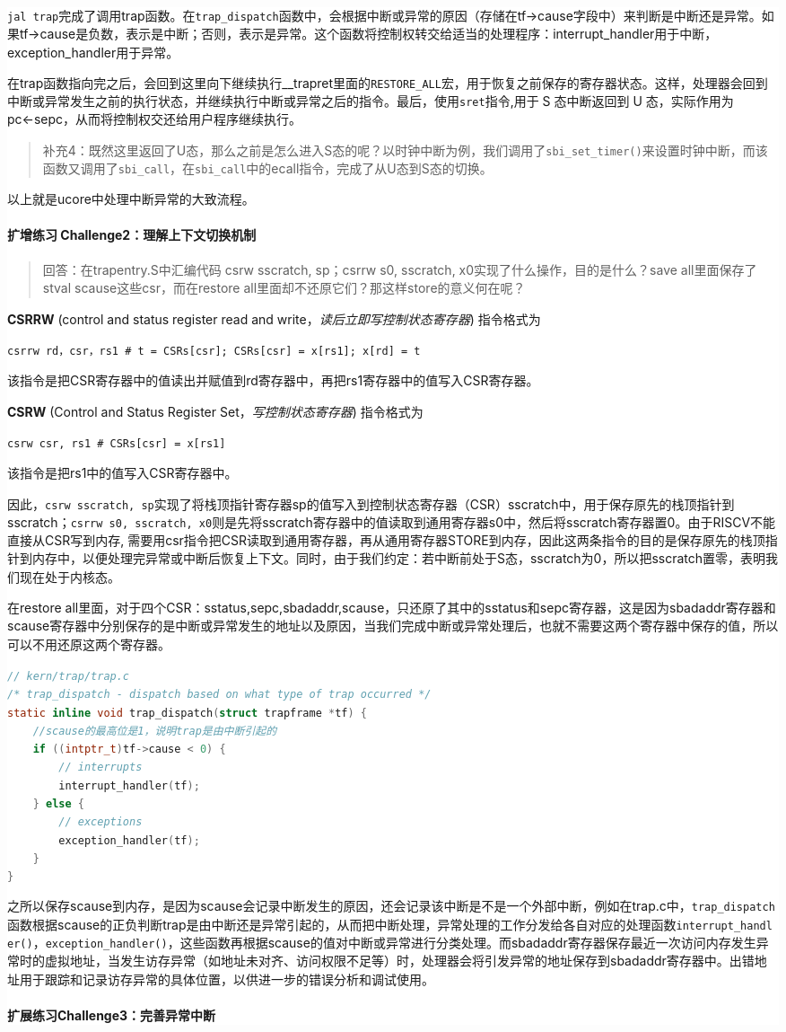 `jal trap`完成了调用trap函数。在`trap_dispatch`函数中，会根据中断或异常的原因（存储在tf->cause字段中）来判断是中断还是异常。如果tf->cause是负数，表示是中断；否则，表示是异常。这个函数将控制权转交给适当的处理程序：interrupt_handler用于中断，exception_handler用于异常。

在trap函数指向完之后，会回到这里向下继续执行__trapret里面的`RESTORE_ALL`宏，用于恢复之前保存的寄存器状态。这样，处理器会回到中断或异常发生之前的执行状态，并继续执行中断或异常之后的指令。最后，使用`sret`指令,用于 S 态中断返回到 U 态，实际作用为pc←sepc，从而将控制权交还给用户程序继续执行。

>补充4：既然这里返回了U态，那么之前是怎么进入S态的呢？以时钟中断为例，我们调用了`sbi_set_timer()`来设置时钟中断，而该函数又调用了`sbi_call`，在`sbi_call`中的ecall指令，完成了从U态到S态的切换。

以上就是ucore中处理中断异常的大致流程。

#### 扩增练习 Challenge2：理解上下文切换机制
> 回答：在trapentry.S中汇编代码 csrw sscratch, sp；csrrw s0, sscratch, x0实现了什么操作，目的是什么？save all里面保存了stval scause这些csr，而在restore all里面却不还原它们？那这样store的意义何在呢？

**CSRRW** (control and status register read and write，*读后立即写控制状态寄存器*) 指令格式为
```
csrrw rd，csr，rs1 # t = CSRs[csr]; CSRs[csr] = x[rs1]; x[rd] = t
```
该指令是把CSR寄存器中的值读出并赋值到rd寄存器中，再把rs1寄存器中的值写入CSR寄存器。

**CSRW** (Control and Status Register Set，*写控制状态寄存器*) 指令格式为
```
csrw csr, rs1 # CSRs[csr] = x[rs1] 
```
该指令是把rs1中的值写入CSR寄存器中。

因此，`csrw sscratch, sp`实现了将栈顶指针寄存器sp的值写入到控制状态寄存器（CSR）sscratch中，用于保存原先的栈顶指针到sscratch；`csrrw s0, sscratch, x0`则是先将sscratch寄存器中的值读取到通用寄存器s0中，然后将sscratch寄存器置0。由于RISCV不能直接从CSR写到内存, 需要用csr指令把CSR读取到通用寄存器，再从通用寄存器STORE到内存，因此这两条指令的目的是保存原先的栈顶指针到内存中，以便处理完异常或中断后恢复上下文。同时，由于我们约定：若中断前处于S态，sscratch为0，所以把sscratch置零，表明我们现在处于内核态。

在restore all里面，对于四个CSR：sstatus,sepc,sbadaddr,scause，只还原了其中的sstatus和sepc寄存器，这是因为sbadaddr寄存器和scause寄存器中分别保存的是中断或异常发生的地址以及原因，当我们完成中断或异常处理后，也就不需要这两个寄存器中保存的值，所以可以不用还原这两个寄存器。
```C
// kern/trap/trap.c
/* trap_dispatch - dispatch based on what type of trap occurred */
static inline void trap_dispatch(struct trapframe *tf) {
    //scause的最高位是1，说明trap是由中断引起的
    if ((intptr_t)tf->cause < 0) {
        // interrupts
        interrupt_handler(tf);
    } else {
        // exceptions
        exception_handler(tf);
    }
}
```

之所以保存scause到内存，是因为scause会记录中断发生的原因，还会记录该中断是不是一个外部中断，例如在trap.c中，`trap_dispatch`函数根据scause的正负判断trap是由中断还是异常引起的，从而把中断处理，异常处理的工作分发给各自对应的处理函数`interrupt_handler()`，`exception_handler()`，这些函数再根据scause的值对中断或异常进行分类处理。而sbadaddr寄存器保存最近一次访问内存发生异常时的虚拟地址，当发生访存异常（如地址未对齐、访问权限不足等）时，处理器会将引发异常的地址保存到sbadaddr寄存器中。出错地址用于跟踪和记录访存异常的具体位置，以供进一步的错误分析和调试使用。

#### 扩展练习Challenge3：完善异常中断
